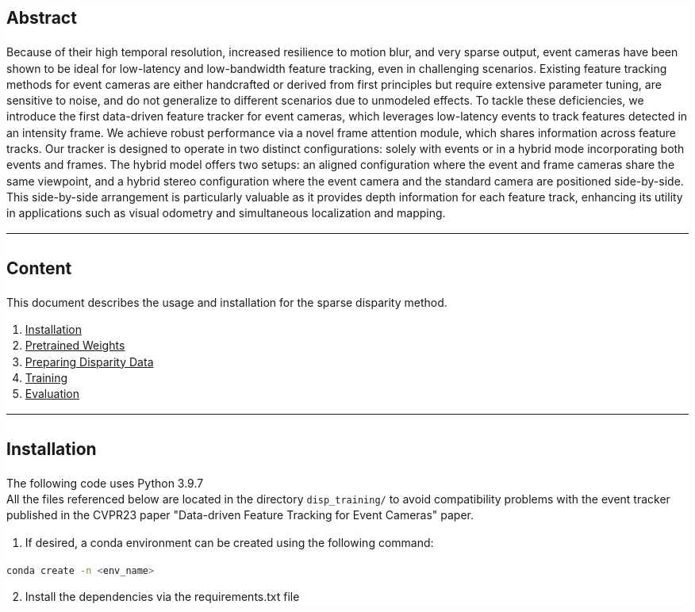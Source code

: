## Abstract

Because of their high temporal resolution, increased resilience to motion blur, and very sparse output, event cameras have 
been shown to be ideal for low-latency and low-bandwidth feature tracking, even in challenging scenarios. Existing feature tracking
methods for event cameras are either handcrafted or derived from first principles but require extensive parameter tuning, are sensitive
to noise, and do not generalize to different scenarios due to unmodeled effects. To tackle these deficiencies, we introduce the first
data-driven feature tracker for event cameras, which leverages low-latency events to track features detected in an intensity frame. We
achieve robust performance via a novel frame attention module, which shares information across feature tracks. Our tracker is
designed to operate in two distinct configurations: solely with events or in a hybrid mode incorporating both events and frames. The
hybrid model offers two setups: an aligned configuration where the event and frame cameras share the same viewpoint, and a hybrid
stereo configuration where the event camera and the standard camera are positioned side-by-side. This side-by-side arrangement is
particularly valuable as it provides depth information for each feature track, enhancing its utility in applications such as visual odometry
and simultaneous localization and mapping.

---

## Content

This document describes the usage and installation for the sparse disparity method.<br>

1. [Installation](#Installation)<br>
2. [Pretrained Weights](#Pretrained-Weights)<br>
3. [Preparing Disparity Data](#Preparing-Disparity-Data)<br>
4. [Training](#Training)<br>
5. [Evaluation](#Evaluation)<br>

---

## Installation

The following code uses Python 3.9.7<br>
All the files referenced below are located in the directory `disp_training/` to avoid compatibility problems with the event tracker published in the CVPR23 paper "Data-driven Feature Tracking for Event Cameras" paper.<br> 

1. If desired, a conda environment can be created using the following command:

```bash
conda create -n <env_name>
```

2.  Install the dependencies via the requirements.txt file<br>
